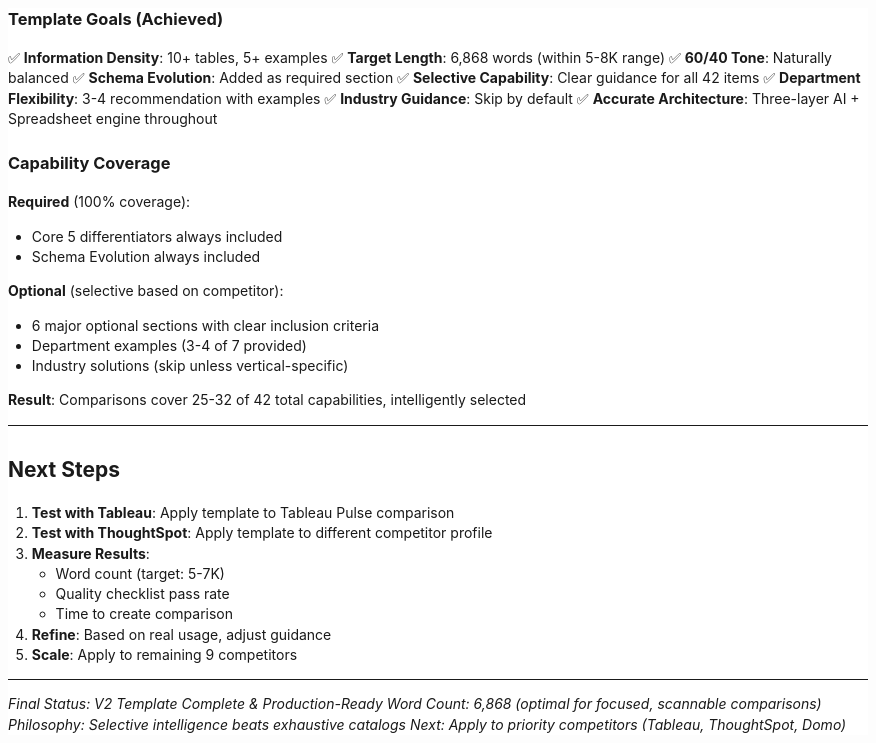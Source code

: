 ### Template Goals (Achieved)

✅ **Information Density**: 10+ tables, 5+ examples
✅ **Target Length**: 6,868 words (within 5-8K range)
✅ **60/40 Tone**: Naturally balanced
✅ **Schema Evolution**: Added as required section
✅ **Selective Capability**: Clear guidance for all 42 items
✅ **Department Flexibility**: 3-4 recommendation with examples
✅ **Industry Guidance**: Skip by default
✅ **Accurate Architecture**: Three-layer AI + Spreadsheet engine throughout

### Capability Coverage

**Required** (100% coverage):
- Core 5 differentiators always included
- Schema Evolution always included

**Optional** (selective based on competitor):
- 6 major optional sections with clear inclusion criteria
- Department examples (3-4 of 7 provided)
- Industry solutions (skip unless vertical-specific)

**Result**: Comparisons cover 25-32 of 42 total capabilities, intelligently selected

---

## Next Steps

1. **Test with Tableau**: Apply template to Tableau Pulse comparison
2. **Test with ThoughtSpot**: Apply template to different competitor profile
3. **Measure Results**:
   - Word count (target: 5-7K)
   - Quality checklist pass rate
   - Time to create comparison
4. **Refine**: Based on real usage, adjust guidance
5. **Scale**: Apply to remaining 9 competitors

---

*Final Status: V2 Template Complete & Production-Ready*
*Word Count: 6,868 (optimal for focused, scannable comparisons)*
*Philosophy: Selective intelligence beats exhaustive catalogs*
*Next: Apply to priority competitors (Tableau, ThoughtSpot, Domo)*